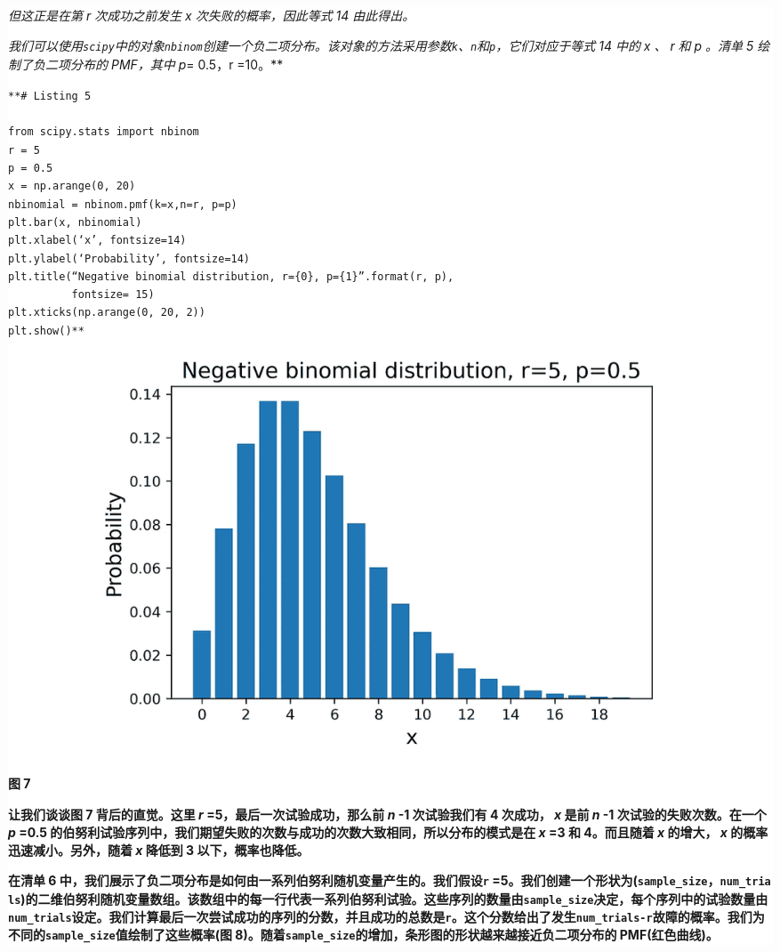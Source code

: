 *但这正是在第 *r* 次成功之前发生 *x* 次失败的概率，因此等式 14 由此得出。*

*我们可以使用`scipy`中的对象`nbinom`创建一个负二项分布。该对象的方法采用参数`k`、`n`和`p`，它们对应于等式 14 中的 *x* 、 *r* 和 *p* 。清单 5 绘制了负二项分布的 PMF，其中 p*= 0.5，r =10。**

```
**# Listing 5

from scipy.stats import nbinom
r = 5
p = 0.5
x = np.arange(0, 20)
nbinomial = nbinom.pmf(k=x,n=r, p=p)
plt.bar(x, nbinomial)
plt.xlabel(‘x’, fontsize=14)
plt.ylabel(‘Probability’, fontsize=14)
plt.title(“Negative binomial distribution, r={0}, p={1}”.format(r, p),
          fontsize= 15)
plt.xticks(np.arange(0, 20, 2))
plt.show()**
```

**![](img/cb157216c231178ce616fa672a82d578.png)**

**图 7**

**让我们谈谈图 7 背后的直觉。这里 *r* =5，最后一次试验成功，那么前 *n* -1 次试验我们有 4 次成功， *x* 是前 *n* -1 次试验的失败次数。在一个 *p* =0.5 的伯努利试验序列中，我们期望失败的次数与成功的次数大致相同，所以分布的模式是在 *x* =3 和 4。而且随着 *x* 的增大， *x* 的概率迅速减小。另外，随着 *x* 降低到 3 以下，概率也降低。**

**在清单 6 中，我们展示了负二项分布是如何由一系列伯努利随机变量产生的。我们假设`r` =5。我们创建一个形状为(`sample_size`，`num_trials`)的二维伯努利随机变量数组。该数组中的每一行代表一系列伯努利试验。这些序列的数量由`sample_size`决定，每个序列中的试验数量由`num_trials`设定。我们计算最后一次尝试成功的序列的分数，并且成功的总数是`r`。这个分数给出了发生`num_trials-r`故障的概率。我们为不同的`sample_size`值绘制了这些概率(图 8)。随着`sample_size`的增加，条形图的形状越来越接近负二项分布的 PMF(红色曲线)。**
